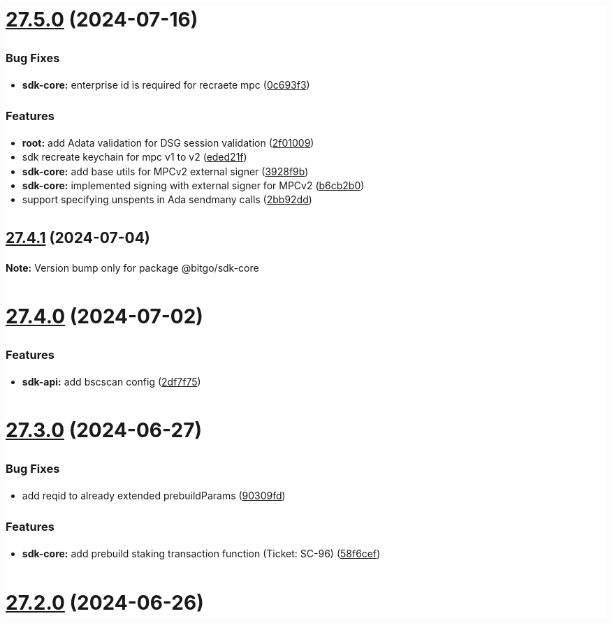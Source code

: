 # [27.5.0](https://github.com/BitGo/BitGoJS/compare/@bitgo/sdk-core@27.4.1...@bitgo/sdk-core@27.5.0) (2024-07-16)

### Bug Fixes

- **sdk-core:** enterprise id is required for recraete mpc ([0c693f3](https://github.com/BitGo/BitGoJS/commit/0c693f37e1d12de5e334b18368f80382d8fbd4ec))

### Features

- **root:** add Adata validation for DSG session validation ([2f01009](https://github.com/BitGo/BitGoJS/commit/2f0100912f7258625228ee058092900be8693d55))
- sdk recreate keychain for mpc v1 to v2 ([eded21f](https://github.com/BitGo/BitGoJS/commit/eded21f92210599b69f273f32512e3f974cec3c4))
- **sdk-core:** add base utils for MPCv2 external signer ([3928f9b](https://github.com/BitGo/BitGoJS/commit/3928f9bb3b271bc6020824fb554a013663c521b9))
- **sdk-core:** implemented signing with external signer for MPCv2 ([b6cb2b0](https://github.com/BitGo/BitGoJS/commit/b6cb2b021bc64efc34dca5b97a0156719c804283))
- support specifying unspents in Ada sendmany calls ([2bb92dd](https://github.com/BitGo/BitGoJS/commit/2bb92dde3b967d69461678aa7b04029fd89dd7c8))

## [27.4.1](https://github.com/BitGo/BitGoJS/compare/@bitgo/sdk-core@27.4.0...@bitgo/sdk-core@27.4.1) (2024-07-04)

**Note:** Version bump only for package @bitgo/sdk-core

# [27.4.0](https://github.com/BitGo/BitGoJS/compare/@bitgo/sdk-core@27.3.0...@bitgo/sdk-core@27.4.0) (2024-07-02)

### Features

- **sdk-api:** add bscscan config ([2df7f75](https://github.com/BitGo/BitGoJS/commit/2df7f75caf9ff29be9a96150933b942701091e9a))

# [27.3.0](https://github.com/BitGo/BitGoJS/compare/@bitgo/sdk-core@27.2.0...@bitgo/sdk-core@27.3.0) (2024-06-27)

### Bug Fixes

- add reqid to already extended prebuildParams ([90309fd](https://github.com/BitGo/BitGoJS/commit/90309fdc5a5cf26acbd769ace374b1b48ec53df7))

### Features

- **sdk-core:** add prebuild staking transaction function (Ticket: SC-96) ([58f6cef](https://github.com/BitGo/BitGoJS/commit/58f6cefef570a0643c39a191dcefafe408599055))

# [27.2.0](https://github.com/BitGo/BitGoJS/compare/@bitgo/sdk-core@27.1.2...@bitgo/sdk-core@27.2.0) (2024-06-26)
